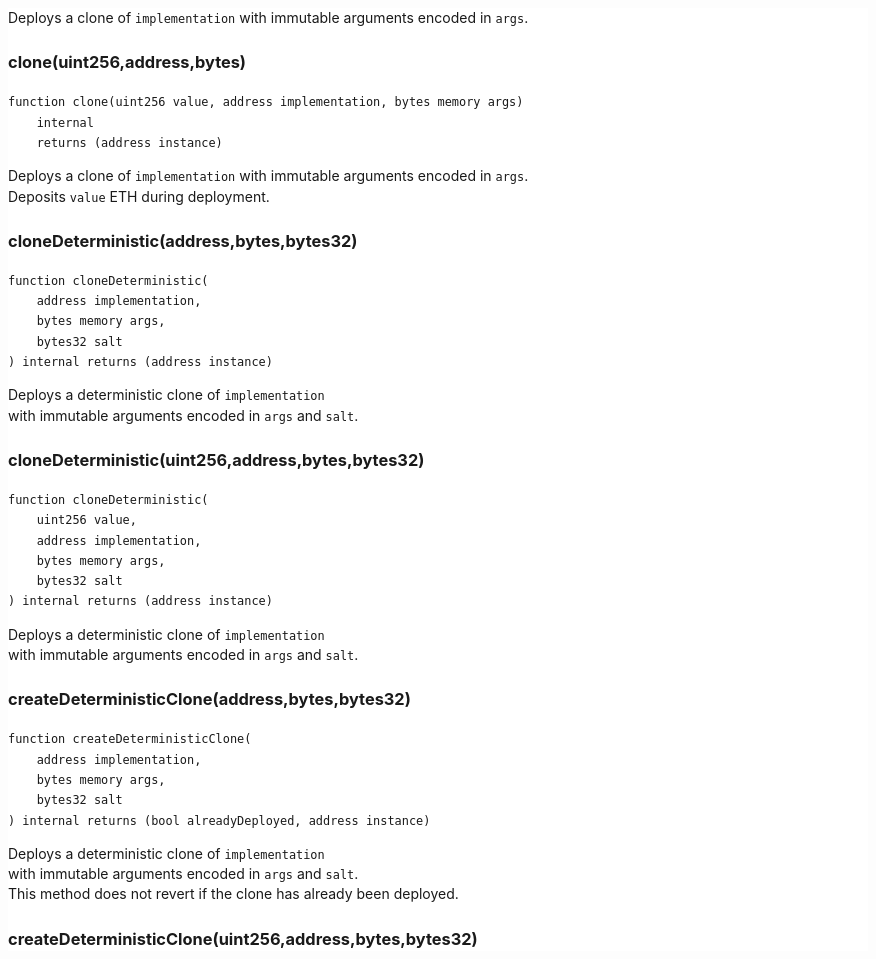 Deploys a clone of `implementation` with immutable arguments encoded in `args`.

### clone(uint256,address,bytes)

```solidity
function clone(uint256 value, address implementation, bytes memory args)
    internal
    returns (address instance)
```

Deploys a clone of `implementation` with immutable arguments encoded in `args`.   
Deposits `value` ETH during deployment.

### cloneDeterministic(address,bytes,bytes32)

```solidity
function cloneDeterministic(
    address implementation,
    bytes memory args,
    bytes32 salt
) internal returns (address instance)
```

Deploys a deterministic clone of `implementation`   
with immutable arguments encoded in `args` and `salt`.

### cloneDeterministic(uint256,address,bytes,bytes32)

```solidity
function cloneDeterministic(
    uint256 value,
    address implementation,
    bytes memory args,
    bytes32 salt
) internal returns (address instance)
```

Deploys a deterministic clone of `implementation`   
with immutable arguments encoded in `args` and `salt`.

### createDeterministicClone(address,bytes,bytes32)

```solidity
function createDeterministicClone(
    address implementation,
    bytes memory args,
    bytes32 salt
) internal returns (bool alreadyDeployed, address instance)
```

Deploys a deterministic clone of `implementation`   
with immutable arguments encoded in `args` and `salt`.   
This method does not revert if the clone has already been deployed.

### createDeterministicClone(uint256,address,bytes,bytes32)
